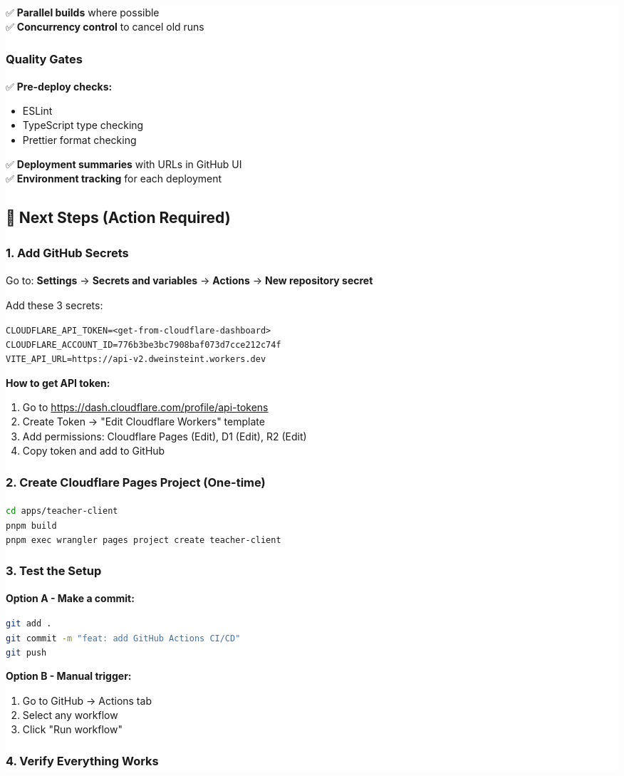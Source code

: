 ✅ **Parallel builds** where possible  
✅ **Concurrency control** to cancel old runs  

### Quality Gates
✅ **Pre-deploy checks:**
  - ESLint
  - TypeScript type checking
  - Prettier format checking

✅ **Deployment summaries** with URLs in GitHub UI  
✅ **Environment tracking** for each deployment  

## 🚀 Next Steps (Action Required)

### 1. Add GitHub Secrets

Go to: **Settings** → **Secrets and variables** → **Actions** → **New repository secret**

Add these 3 secrets:

```
CLOUDFLARE_API_TOKEN=<get-from-cloudflare-dashboard>
CLOUDFLARE_ACCOUNT_ID=776b3be3bc7908baf073d7cce212c74f
VITE_API_URL=https://api-v2.dweinsteint.workers.dev
```

**How to get API token:**
1. Go to https://dash.cloudflare.com/profile/api-tokens
2. Create Token → "Edit Cloudflare Workers" template
3. Add permissions: Cloudflare Pages (Edit), D1 (Edit), R2 (Edit)
4. Copy token and add to GitHub

### 2. Create Cloudflare Pages Project (One-time)

```bash
cd apps/teacher-client
pnpm build
pnpm exec wrangler pages project create teacher-client
```

### 3. Test the Setup

**Option A - Make a commit:**
```bash
git add .
git commit -m "feat: add GitHub Actions CI/CD"
git push
```

**Option B - Manual trigger:**
1. Go to GitHub → Actions tab
2. Select any workflow
3. Click "Run workflow"

### 4. Verify Everything Works
